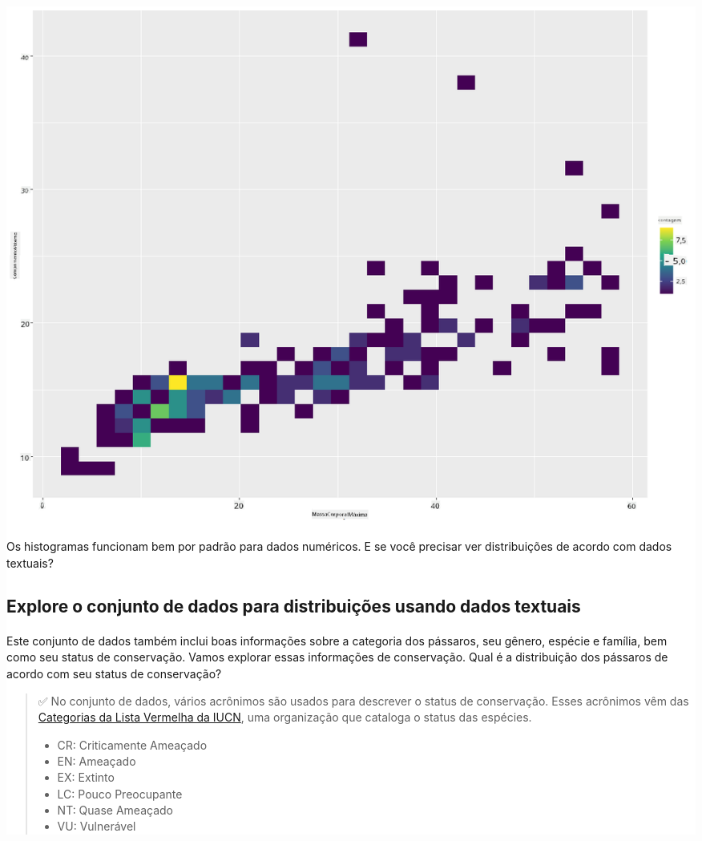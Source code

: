 ![gráfico 2d](../../../../../translated_images/2d-plot.c504786f439bd7ebceebf2465c70ca3b124103e06c7ff7214bf24e26f7aec21e.br.png)

Os histogramas funcionam bem por padrão para dados numéricos. E se você precisar ver distribuições de acordo com dados textuais? 
## Explore o conjunto de dados para distribuições usando dados textuais 

Este conjunto de dados também inclui boas informações sobre a categoria dos pássaros, seu gênero, espécie e família, bem como seu status de conservação. Vamos explorar essas informações de conservação. Qual é a distribuição dos pássaros de acordo com seu status de conservação?

> ✅ No conjunto de dados, vários acrônimos são usados para descrever o status de conservação. Esses acrônimos vêm das [Categorias da Lista Vermelha da IUCN](https://www.iucnredlist.org/), uma organização que cataloga o status das espécies.
> 
> - CR: Criticamente Ameaçado
> - EN: Ameaçado
> - EX: Extinto
> - LC: Pouco Preocupante
> - NT: Quase Ameaçado
> - VU: Vulnerável
